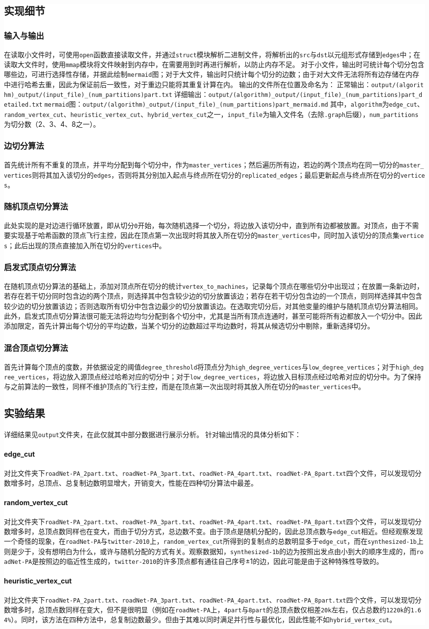 ## 实现细节
### 输入与输出
在读取小文件时，可使用`open`函数直接读取文件，并通过`struct`模块解析二进制文件，将解析出的`src`与`dst`以元组形式存储到`edges`中；在读取大文件时，使用`mmap`模块将文件映射到内存中，在需要用到时再进行解析，以防止内存不足。
对于小文件，输出时可统计每个切分包含哪些边，可进行选择性存储，并据此绘制`mermaid`图；对于大文件，输出时只统计每个切分的边数；由于对大文件无法将所有边存储在内存中进行哈希去重，因此为保证前后一致性，对于重边只能将其重复计算在内。
输出的文件所在位置及命名为：
正常输出：`output/(algorithm)_output/(input_file)_(num_partitions)part.txt`
详细输出：`output/(algorithm)_output/(input_file)_(num_partitions)part_detailed.txt`
`mermaid`图：`output/(algorithm)_output/(input_file)_(num_partitions)part_mermaid.md`
其中，`algorithm`为`edge_cut`、`random_vertex_cut`、`heuristic_vertex_cut`、`hybrid_vertex_cut`之一，`input_file`为输入文件名（去除`.graph`后缀），`num_partitions`为切分数（2、3、4、8之一）。

### 边切分算法
首先统计所有不重复的顶点，并平均分配到每个切分中，作为`master_vertices`；然后遍历所有边，若边的两个顶点均在同一切分的`master_vertices`则将其加入该切分的`edges`，否则将其分别加入起点与终点所在切分的`replicated_edges`；最后更新起点与终点所在切分的`vertices`。

### 随机顶点切分算法
此处实现的是对边进行循环放置，即从切分`0`开始，每次随机选择一个切分，将边放入该切分中，直到所有边都被放置。对顶点，由于不需要实现基于哈希函数的顶点飞行主控，因此在顶点第一次出现时将其放入所在切分的`master_vertices`中，同时加入该切分的顶点集`vertices`；此后出现的顶点直接加入所在切分的`vertices`中。

### 启发式顶点切分算法
在随机顶点切分算法的基础上，添加对顶点所在切分的统计`vertex_to_machines`，记录每个顶点在哪些切分中出现过；在放置一条新边时，若存在若干切分同时包含边的两个顶点，则选择其中包含较少边的切分放置该边；若存在若干切分包含边的一个顶点，则同样选择其中包含较少边的切分放置该边；否则选取所有切分中包含边最少的切分放置该边。在选取完切分后，对其他变量的维护与随机顶点切分算法相同。
此外，启发式顶点切分算法很可能无法将边均匀分配到各个切分中，尤其是当所有顶点连通时，甚至可能将所有边都放入一个切分中。因此添加限定，首先计算出每个切分的平均边数，当某个切分的边数超过平均边数时，将其从候选切分中剔除，重新选择切分。

### 混合顶点切分算法
首先计算每个顶点的度数，并依据设定的阈值`degree_threshold`将顶点分为`high_degree_vertices`与`low_degree_vertices`；对于`high_degree_vertices`，将边放入源顶点经过哈希对应的切分中；对于`low_degree_vertices`，将边放入目标顶点经过哈希对应的切分中。为了保持与之前算法的一致性，同样不维护顶点的飞行主控，而是在顶点第一次出现时将其放入所在切分的`master_vertices`中。

## 实验结果
详细结果见`output`文件夹，在此仅就其中部分数据进行展示分析。
针对输出情况的具体分析如下：
#### edge_cut
对比文件夹下`roadNet-PA_2part.txt`、`roadNet-PA_3part.txt`、`roadNet-PA_4part.txt`、`roadNet-PA_8part.txt`四个文件，可以发现切分数增多时，总顶点、总复制边数明显增大，开销变大，性能在四种切分算法中最差。

#### random_vertex_cut
对比文件夹下`roadNet-PA_2part.txt`、`roadNet-PA_3part.txt`、`roadNet-PA_4part.txt`、`roadNet-PA_8part.txt`四个文件，可以发现切分数增多时，总顶点数同样也在变大，而由于切分方式，总边数不变。由于顶点是随机分配的，因此总顶点数与`edge_cut`相近。但经观察发现一个奇怪的现象，在`roadNet-PA`与`twitter-2010`上，`random_vertex_cut`所得到的复制点的总数明显多于`edge_cut`，而在`synthesized-1b`上则是少于，没有想明白为什么，或许与随机分配的方式有关。观察数据知，`synthesized-1b`的边为按照出发点由小到大的顺序生成的，而`roadNet-PA`是按照边的临近性生成的，`twitter-2010`的许多顶点都有通往自己序号$\pm 1$的边，因此可能是由于这种特殊性导致的。

#### heuristic_vertex_cut
对比文件夹下`roadNet-PA_2part.txt`、`roadNet-PA_3part.txt`、`roadNet-PA_4part.txt`、`roadNet-PA_8part.txt`四个文件，可以发现切分数增多时，总顶点数同样在变大，但不是很明显（例如在`roadNet-PA`上，`4part`与`8part`的总顶点数仅相差`20k`左右，仅占总数约`1220k`的`1.64%`）。同时，该方法在四种方法中，总复制边数最少。但由于其难以同时满足并行性与最优化，因此性能不如`hybrid_vertex_cut`。
